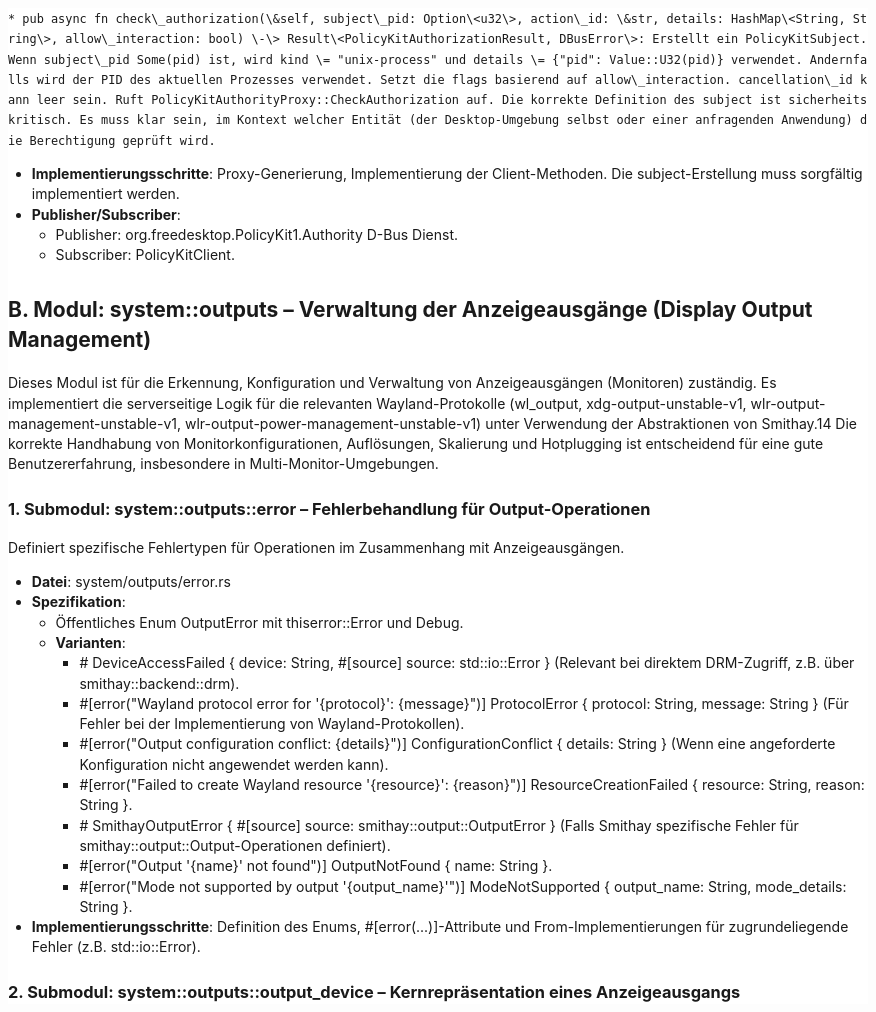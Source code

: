     * pub async fn check\_authorization(\&self, subject\_pid: Option\<u32\>, action\_id: \&str, details: HashMap\<String, String\>, allow\_interaction: bool) \-\> Result\<PolicyKitAuthorizationResult, DBusError\>: Erstellt ein PolicyKitSubject. Wenn subject\_pid Some(pid) ist, wird kind \= "unix-process" und details \= {"pid": Value::U32(pid)} verwendet. Andernfalls wird der PID des aktuellen Prozesses verwendet. Setzt die flags basierend auf allow\_interaction. cancellation\_id kann leer sein. Ruft PolicyKitAuthorityProxy::CheckAuthorization auf. Die korrekte Definition des subject ist sicherheitskritisch. Es muss klar sein, im Kontext welcher Entität (der Desktop-Umgebung selbst oder einer anfragenden Anwendung) die Berechtigung geprüft wird.  
* **Implementierungsschritte**: Proxy-Generierung, Implementierung der Client-Methoden. Die subject-Erstellung muss sorgfältig implementiert werden.  
* **Publisher/Subscriber**:  
  * Publisher: org.freedesktop.PolicyKit1.Authority D-Bus Dienst.  
  * Subscriber: PolicyKitClient.

## **B. Modul: system::outputs – Verwaltung der Anzeigeausgänge (Display Output Management)**

Dieses Modul ist für die Erkennung, Konfiguration und Verwaltung von Anzeigeausgängen (Monitoren) zuständig. Es implementiert die serverseitige Logik für die relevanten Wayland-Protokolle (wl\_output, xdg-output-unstable-v1, wlr-output-management-unstable-v1, wlr-output-power-management-unstable-v1) unter Verwendung der Abstraktionen von Smithay.14 Die korrekte Handhabung von Monitorkonfigurationen, Auflösungen, Skalierung und Hotplugging ist entscheidend für eine gute Benutzererfahrung, insbesondere in Multi-Monitor-Umgebungen.

### **1\. Submodul: system::outputs::error – Fehlerbehandlung für Output-Operationen**

Definiert spezifische Fehlertypen für Operationen im Zusammenhang mit Anzeigeausgängen.

* **Datei**: system/outputs/error.rs  
* **Spezifikation**:  
  * Öffentliches Enum OutputError mit thiserror::Error und Debug.  
  * **Varianten**:  
    * \# DeviceAccessFailed { device: String, \#\[source\] source: std::io::Error } (Relevant bei direktem DRM-Zugriff, z.B. über smithay::backend::drm).  
    * \#\[error("Wayland protocol error for '{protocol}': {message}")\] ProtocolError { protocol: String, message: String } (Für Fehler bei der Implementierung von Wayland-Protokollen).  
    * \#\[error("Output configuration conflict: {details}")\] ConfigurationConflict { details: String } (Wenn eine angeforderte Konfiguration nicht angewendet werden kann).  
    * \#\[error("Failed to create Wayland resource '{resource}': {reason}")\] ResourceCreationFailed { resource: String, reason: String }.  
    * \# SmithayOutputError { \#\[source\] source: smithay::output::OutputError } (Falls Smithay spezifische Fehler für smithay::output::Output-Operationen definiert).  
    * \#\[error("Output '{name}' not found")\] OutputNotFound { name: String }.  
    * \#\[error("Mode not supported by output '{output\_name}'")\] ModeNotSupported { output\_name: String, mode\_details: String }.  
* **Implementierungsschritte**: Definition des Enums, \#\[error(...)\]-Attribute und From-Implementierungen für zugrundeliegende Fehler (z.B. std::io::Error).

### **2\. Submodul: system::outputs::output\_device – Kernrepräsentation eines Anzeigeausgangs**
